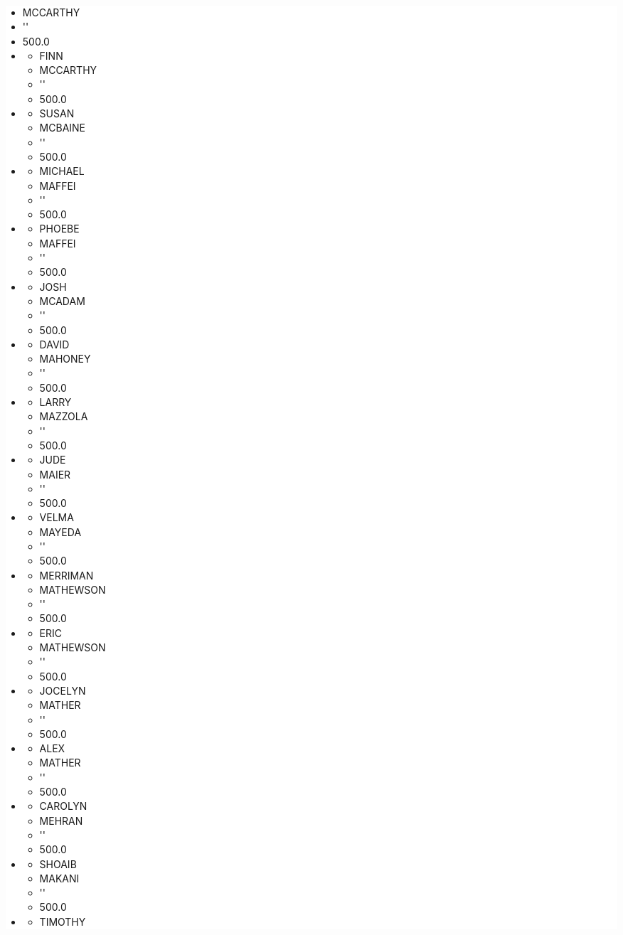   - MCCARTHY
  - ''
  - 500.0
- - FINN
  - MCCARTHY
  - ''
  - 500.0
- - SUSAN
  - MCBAINE
  - ''
  - 500.0
- - MICHAEL
  - MAFFEI
  - ''
  - 500.0
- - PHOEBE
  - MAFFEI
  - ''
  - 500.0
- - JOSH
  - MCADAM
  - ''
  - 500.0
- - DAVID
  - MAHONEY
  - ''
  - 500.0
- - LARRY
  - MAZZOLA
  - ''
  - 500.0
- - JUDE
  - MAIER
  - ''
  - 500.0
- - VELMA
  - MAYEDA
  - ''
  - 500.0
- - MERRIMAN
  - MATHEWSON
  - ''
  - 500.0
- - ERIC
  - MATHEWSON
  - ''
  - 500.0
- - JOCELYN
  - MATHER
  - ''
  - 500.0
- - ALEX
  - MATHER
  - ''
  - 500.0
- - CAROLYN
  - MEHRAN
  - ''
  - 500.0
- - SHOAIB
  - MAKANI
  - ''
  - 500.0
- - TIMOTHY